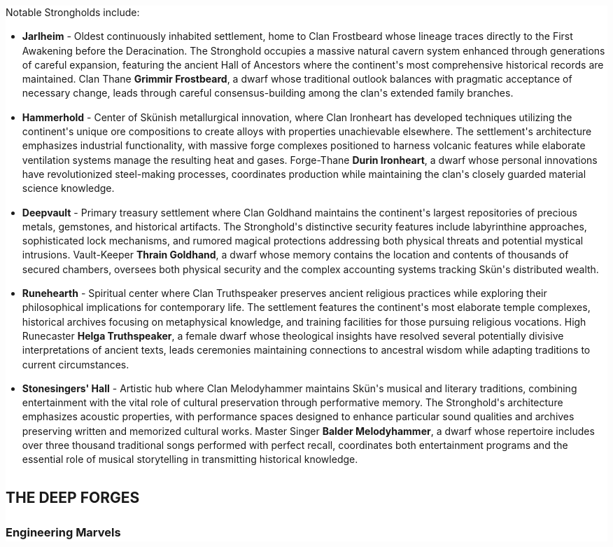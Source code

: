 Notable Strongholds include:

- **Jarlheim** - Oldest continuously inhabited settlement, home to Clan
  Frostbeard whose lineage traces directly to the First Awakening before the
  Deracination. The Stronghold occupies a massive natural cavern system enhanced
  through generations of careful expansion, featuring the ancient Hall of
  Ancestors where the continent's most comprehensive historical records are
  maintained. Clan Thane **Grimmir Frostbeard**, a dwarf whose traditional
  outlook balances with pragmatic acceptance of necessary change, leads through
  careful consensus-building among the clan's extended family branches.

- **Hammerhold** - Center of Skünish metallurgical innovation, where Clan
  Ironheart has developed techniques utilizing the continent's unique ore
  compositions to create alloys with properties unachievable elsewhere. The
  settlement's architecture emphasizes industrial functionality, with massive
  forge complexes positioned to harness volcanic features while elaborate
  ventilation systems manage the resulting heat and gases. Forge-Thane **Durin
  Ironheart**, a dwarf whose personal innovations have revolutionized
  steel-making processes, coordinates production while maintaining the clan's
  closely guarded material science knowledge.

- **Deepvault** - Primary treasury settlement where Clan Goldhand maintains the
  continent's largest repositories of precious metals, gemstones, and historical
  artifacts. The Stronghold's distinctive security features include labyrinthine
  approaches, sophisticated lock mechanisms, and rumored magical protections
  addressing both physical threats and potential mystical intrusions.
  Vault-Keeper **Thrain Goldhand**, a dwarf whose memory contains the location
  and contents of thousands of secured chambers, oversees both physical security
  and the complex accounting systems tracking Skün's distributed wealth.

- **Runehearth** - Spiritual center where Clan Truthspeaker preserves ancient
  religious practices while exploring their philosophical implications for
  contemporary life. The settlement features the continent's most elaborate
  temple complexes, historical archives focusing on metaphysical knowledge, and
  training facilities for those pursuing religious vocations. High Runecaster
  **Helga Truthspeaker**, a female dwarf whose theological insights have
  resolved several potentially divisive interpretations of ancient texts, leads
  ceremonies maintaining connections to ancestral wisdom while adapting
  traditions to current circumstances.

- **Stonesingers' Hall** - Artistic hub where Clan Melodyhammer maintains Skün's
  musical and literary traditions, combining entertainment with the vital role
  of cultural preservation through performative memory. The Stronghold's
  architecture emphasizes acoustic properties, with performance spaces designed
  to enhance particular sound qualities and archives preserving written and
  memorized cultural works. Master Singer **Balder Melodyhammer**, a dwarf whose
  repertoire includes over three thousand traditional songs performed with
  perfect recall, coordinates both entertainment programs and the essential role
  of musical storytelling in transmitting historical knowledge.

## THE DEEP FORGES

### Engineering Marvels
